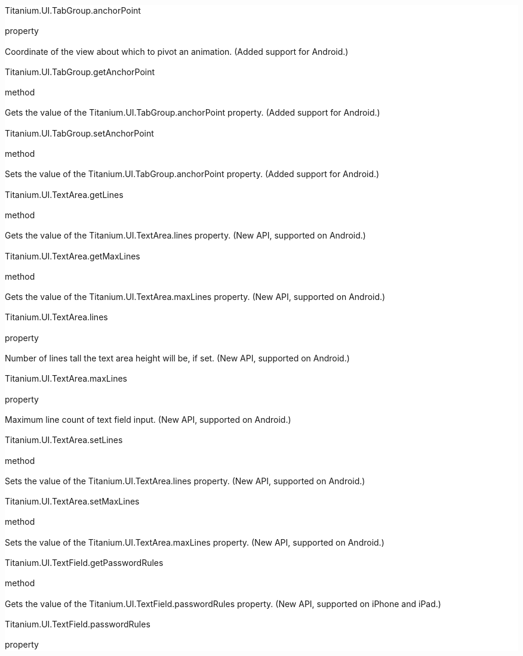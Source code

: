 Titanium.UI.TabGroup.anchorPoint

property

Coordinate of the view about which to pivot an animation. (Added support for Android.)

Titanium.UI.TabGroup.getAnchorPoint

method

Gets the value of the Titanium.UI.TabGroup.anchorPoint property. (Added support for Android.)

Titanium.UI.TabGroup.setAnchorPoint

method

Sets the value of the Titanium.UI.TabGroup.anchorPoint property. (Added support for Android.)

Titanium.UI.TextArea.getLines

method

Gets the value of the Titanium.UI.TextArea.lines property. (New API, supported on Android.)

Titanium.UI.TextArea.getMaxLines

method

Gets the value of the Titanium.UI.TextArea.maxLines property. (New API, supported on Android.)

Titanium.UI.TextArea.lines

property

Number of lines tall the text area height will be, if set. (New API, supported on Android.)

Titanium.UI.TextArea.maxLines

property

Maximum line count of text field input. (New API, supported on Android.)

Titanium.UI.TextArea.setLines

method

Sets the value of the Titanium.UI.TextArea.lines property. (New API, supported on Android.)

Titanium.UI.TextArea.setMaxLines

method

Sets the value of the Titanium.UI.TextArea.maxLines property. (New API, supported on Android.)

Titanium.UI.TextField.getPasswordRules

method

Gets the value of the Titanium.UI.TextField.passwordRules property. (New API, supported on iPhone and iPad.)

Titanium.UI.TextField.passwordRules

property

